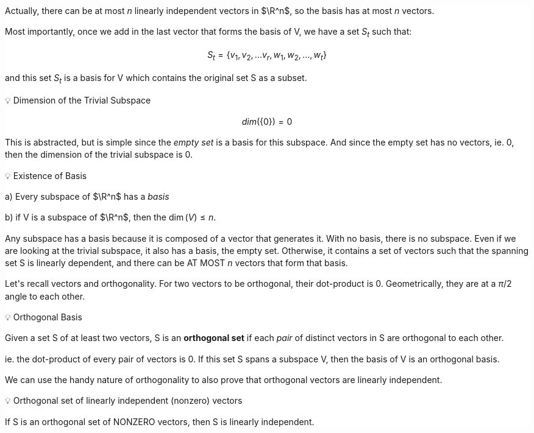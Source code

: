 Actually, there can be at most *n* linearly independent vectors in $\R^n$, so the basis has at most *n* vectors.

Most importantly, once we add in the last vector that forms the basis of V, we have a set $S_t$ such that:

$$
S_t = \{v_1, v_2, ...v_r, w_1,w_2, ...,w_t\}
$$

and this set $S_t$ is a basis for V which contains the original set S as a subset.

<aside>
💡 Dimension of the Trivial Subspace

$$
dim(\{0\}) = 0
$$

</aside>

This is abstracted, but is simple since the *empty set* is a basis for this subspace. And since the empty set has no vectors, ie. 0, then the dimension of the trivial subspace is 0.

<aside>
💡 Existence of Basis

a) Every subspace of $\R^n$ has a *basis*

b) if V is a subspace of $\R^n$, then the $\dim(V)\le n$. 

</aside>

Any subspace has a basis because it is composed of a vector that generates it. With no basis, there is no subspace. Even if we are looking at the trivial subspace, it also has a basis, the empty set. Otherwise, it contains a set of vectors such that the spanning set S is linearly dependent, and there can be AT MOST *n* vectors that form that basis.

Let's recall vectors and orthogonality. For two vectors to be orthogonal, their dot-product is 0. Geometrically, they are at a $\pi/2$ angle to each other.

<aside>
💡 Orthogonal Basis

Given a set S of at least two vectors, S is an **orthogonal set** if each *pair* of distinct vectors in S are orthogonal to each other.

ie. the dot-product of every pair of vectors is 0. If this set S spans a subspace V, then the basis of V is an orthogonal basis.

</aside>

We can use the handy nature of orthogonality to also prove that orthogonal vectors are linearly independent.

<aside>
💡 Orthogonal set of linearly independent (nonzero) vectors

If S is an orthogonal set of NONZERO vectors, then S is linearly independent.

</aside>
